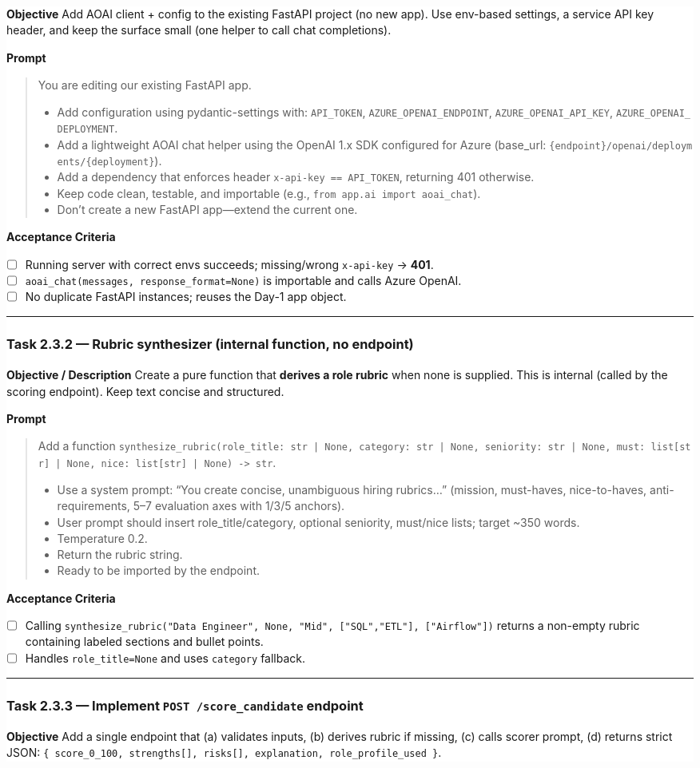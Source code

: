 **Objective**
Add AOAI client + config to the existing FastAPI project (no new app). Use env-based settings, a service API key header, and keep the surface small (one helper to call chat completions).

**Prompt**

> You are editing our existing FastAPI app.
>
> * Add configuration using pydantic-settings with: `API_TOKEN`, `AZURE_OPENAI_ENDPOINT`, `AZURE_OPENAI_API_KEY`, `AZURE_OPENAI_DEPLOYMENT`.
> * Add a lightweight AOAI chat helper using the OpenAI 1.x SDK configured for Azure (base\_url: `{endpoint}/openai/deployments/{deployment}`).
> * Add a dependency that enforces header `x-api-key == API_TOKEN`, returning 401 otherwise.
> * Keep code clean, testable, and importable (e.g., `from app.ai import aoai_chat`).
> * Don’t create a new FastAPI app—extend the current one.

**Acceptance Criteria**

* [ ] Running server with correct envs succeeds; missing/wrong `x-api-key` → **401**.
* [ ] `aoai_chat(messages, response_format=None)` is importable and calls Azure OpenAI.
* [ ] No duplicate FastAPI instances; reuses the Day-1 app object.

---

### Task 2.3.2 — Rubric synthesizer (internal function, no endpoint)

**Objective / Description**
Create a pure function that **derives a role rubric** when none is supplied. This is internal (called by the scoring endpoint). Keep text concise and structured.

**Prompt**

> Add a function `synthesize_rubric(role_title: str | None, category: str | None, seniority: str | None, must: list[str] | None, nice: list[str] | None) -> str`.
>
> * Use a system prompt: “You create concise, unambiguous hiring rubrics…” (mission, must-haves, nice-to-haves, anti-requirements, 5–7 evaluation axes with 1/3/5 anchors).
> * User prompt should insert role\_title/category, optional seniority, must/nice lists; target \~350 words.
> * Temperature 0.2.
> * Return the rubric string.
> * Ready to be imported by the endpoint.

**Acceptance Criteria**

* [ ] Calling `synthesize_rubric("Data Engineer", None, "Mid", ["SQL","ETL"], ["Airflow"])` returns a non-empty rubric containing labeled sections and bullet points.
* [ ] Handles `role_title=None` and uses `category` fallback.

---

### Task 2.3.3 — Implement `POST /score_candidate` endpoint

**Objective**
Add a single endpoint that (a) validates inputs, (b) derives rubric if missing, (c) calls scorer prompt, (d) returns strict JSON:
`{ score_0_100, strengths[], risks[], explanation, role_profile_used }`.
